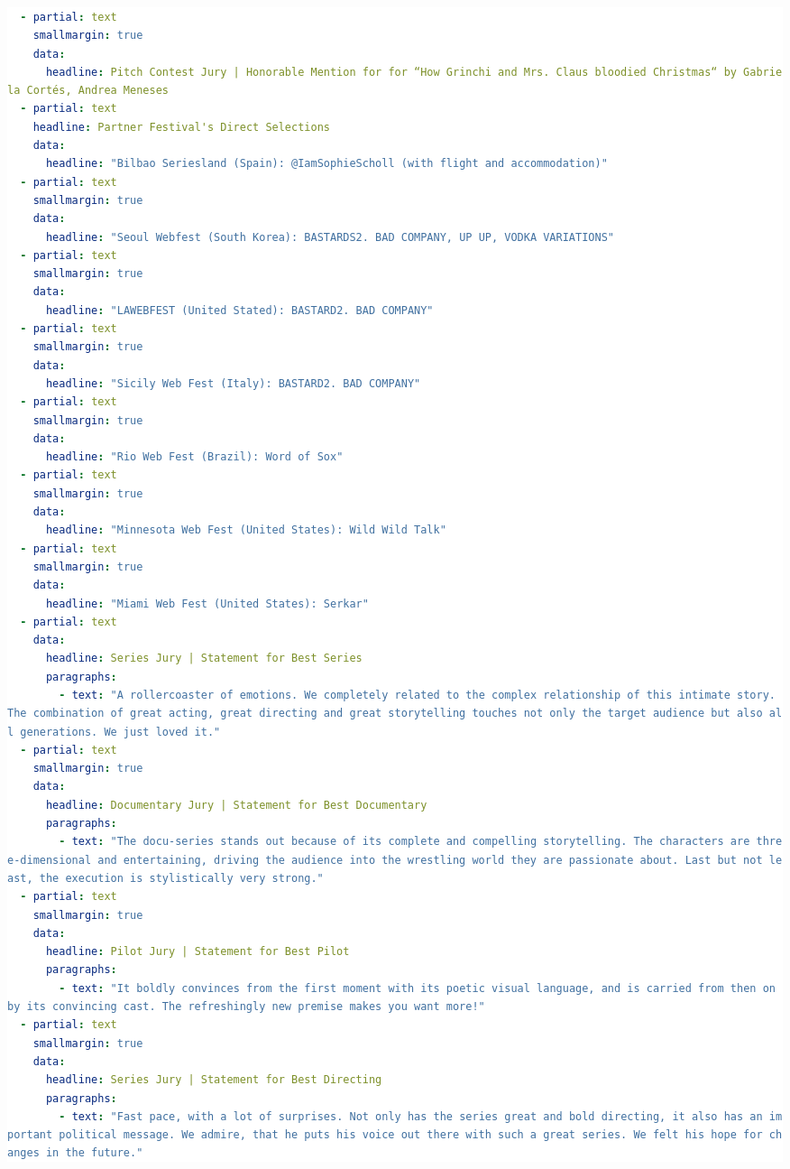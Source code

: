 ```yaml
  - partial: text
    smallmargin: true
    data:
      headline: Pitch Contest Jury | Honorable Mention for for “How Grinchi and Mrs. Claus bloodied Christmas“ by Gabriela Cortés, Andrea Meneses
  - partial: text
    headline: Partner Festival's Direct Selections
    data:
      headline: "Bilbao Seriesland (Spain): @IamSophieScholl (with flight and accommodation)"
  - partial: text
    smallmargin: true
    data:
      headline: "Seoul Webfest (South Korea): BASTARDS2. BAD COMPANY, UP UP, VODKA VARIATIONS"
  - partial: text
    smallmargin: true
    data:
      headline: "LAWEBFEST (United Stated): BASTARD2. BAD COMPANY"
  - partial: text
    smallmargin: true
    data:
      headline: "Sicily Web Fest (Italy): BASTARD2. BAD COMPANY"
  - partial: text
    smallmargin: true
    data:
      headline: "Rio Web Fest (Brazil): Word of Sox"
  - partial: text
    smallmargin: true
    data:
      headline: "Minnesota Web Fest (United States): Wild Wild Talk"
  - partial: text
    smallmargin: true
    data:
      headline: "Miami Web Fest (United States): Serkar"
  - partial: text
    data:
      headline: Series Jury | Statement for Best Series
      paragraphs:
        - text: "A rollercoaster of emotions. We completely related to the complex relationship of this intimate story. The combination of great acting, great directing and great storytelling touches not only the target audience but also all generations. We just loved it."
  - partial: text
    smallmargin: true
    data:
      headline: Documentary Jury | Statement for Best Documentary
      paragraphs:
        - text: "The docu-series stands out because of its complete and compelling storytelling. The characters are three-dimensional and entertaining, driving the audience into the wrestling world they are passionate about. Last but not least, the execution is stylistically very strong."
  - partial: text
    smallmargin: true
    data:
      headline: Pilot Jury | Statement for Best Pilot
      paragraphs:
        - text: "It boldly convinces from the first moment with its poetic visual language, and is carried from then on by its convincing cast. The refreshingly new premise makes you want more!"
  - partial: text
    smallmargin: true
    data:
      headline: Series Jury | Statement for Best Directing
      paragraphs:
        - text: "Fast pace, with a lot of surprises. Not only has the series great and bold directing, it also has an important political message. We admire, that he puts his voice out there with such a great series. We felt his hope for changes in the future."
```